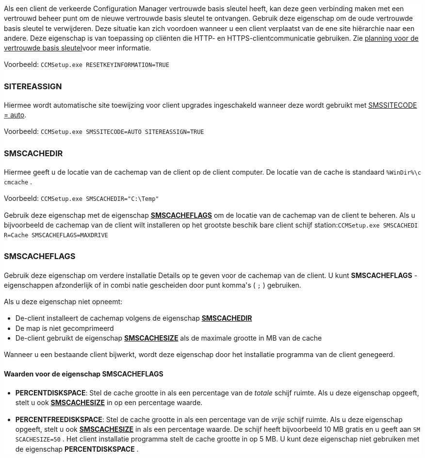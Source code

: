 Als een client de verkeerde Configuration Manager vertrouwde basis sleutel heeft, kan deze geen verbinding maken met een vertrouwd beheer punt om de nieuwe vertrouwde basis sleutel te ontvangen. Gebruik deze eigenschap om de oude vertrouwde basis sleutel te verwijderen. Deze situatie kan zich voordoen wanneer u een client verplaatst van de ene site hiërarchie naar een andere. Deze eigenschap is van toepassing op cliënten die HTTP- en HTTPS-clientcommunicatie gebruiken. Zie [planning voor de vertrouwde basis sleutel](../../plan-design/security/plan-for-security.md#BKMK_PlanningForRTK)voor meer informatie.

Voorbeeld: `CCMSetup.exe RESETKEYINFORMATION=TRUE`  

### <a name="sitereassign"></a>SITEREASSIGN

Hiermee wordt automatische site toewijzing voor client upgrades ingeschakeld wanneer deze wordt gebruikt met [SMSSITECODE = auto](#smssitecode).

Voorbeeld: `CCMSetup.exe SMSSITECODE=AUTO SITEREASSIGN=TRUE`

### <a name="smscachedir"></a>SMSCACHEDIR

Hiermee geeft u de locatie van de cachemap van de client op de client computer. De locatie van de cache is standaard `%WinDir%\ccmcache` .

Voorbeeld: `CCMSetup.exe SMSCACHEDIR="C:\Temp"`  

Gebruik deze eigenschap met de eigenschap [**SMSCACHEFLAGS**](#smscacheflags) om de locatie van de cachemap van de client te beheren. Als u bijvoorbeeld de cachemap van de client wilt installeren op het grootste beschik bare client schijf station:`CCMSetup.exe SMSCACHEDIR=Cache SMSCACHEFLAGS=MAXDRIVE`

### <a name="smscacheflags"></a>SMSCACHEFLAGS

Gebruik deze eigenschap om verdere installatie Details op te geven voor de cachemap van de client. U kunt **SMSCACHEFLAGS** -eigenschappen afzonderlijk of in combi natie gescheiden door punt komma's ( `;` ) gebruiken.

Als u deze eigenschap niet opneemt:

- De-client installeert de cachemap volgens de eigenschap [**SMSCACHEDIR**](#smscachedir)
- De map is niet gecomprimeerd
- De-client gebruikt de eigenschap [**SMSCACHESIZE**](#smscachesize) als de maximale grootte in MB van de cache

Wanneer u een bestaande client bijwerkt, wordt deze eigenschap door het installatie programma van de client genegeerd.

#### <a name="values-for-the-smscacheflags-property"></a>Waarden voor de eigenschap SMSCACHEFLAGS

- **PERCENTDISKSPACE**: Stel de cache grootte in als een percentage van de *totale* schijf ruimte. Als u deze eigenschap opgeeft, stelt u ook [**SMSCACHESIZE**](#smscachesize) in op een percentage waarde.

- **PERCENTFREEDISKSPACE**: Stel de cache grootte in als een percentage van de *vrije* schijf ruimte. Als u deze eigenschap opgeeft, stelt u ook [**SMSCACHESIZE**](#smscachesize) in als een percentage waarde. De schijf heeft bijvoorbeeld 10 MB gratis en u geeft aan `SMSCACHESIZE=50` . Het client installatie programma stelt de cache grootte in op 5 MB. U kunt deze eigenschap niet gebruiken met de eigenschap **PERCENTDISKSPACE** .
